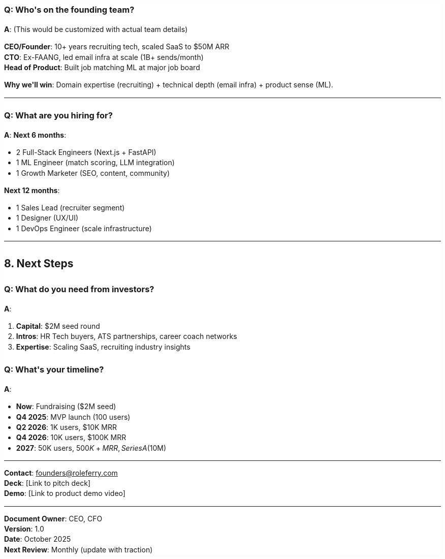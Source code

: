 ### Q: Who's on the founding team?
**A**: (This would be customized with actual team details)

**CEO/Founder**: 10+ years recruiting tech, scaled SaaS to $50M ARR  
**CTO**: Ex-FAANG, led email infra at scale (1B+ sends/month)  
**Head of Product**: Built job matching ML at major job board  

**Why we'll win**: Domain expertise (recruiting) + technical depth (email infra) + product sense (ML).

---

### Q: What are you hiring for?
**A**: **Next 6 months**:
- 2 Full-Stack Engineers (Next.js + FastAPI)
- 1 ML Engineer (match scoring, LLM integration)
- 1 Growth Marketer (SEO, content, community)

**Next 12 months**:
- 1 Sales Lead (recruiter segment)
- 1 Designer (UX/UI)
- 1 DevOps Engineer (scale infrastructure)

---

## 8. Next Steps

### Q: What do you need from investors?
**A**:
1. **Capital**: $2M seed round
2. **Intros**: HR Tech buyers, ATS partnerships, career coach networks
3. **Expertise**: Scaling SaaS, recruiting industry insights

### Q: What's your timeline?
**A**:
- **Now**: Fundraising ($2M seed)
- **Q4 2025**: MVP launch (100 users)
- **Q2 2026**: 1K users, $10K MRR
- **Q4 2026**: 10K users, $100K MRR
- **2027**: 50K users, $500K+ MRR, Series A ($10M)

---

**Contact**: founders@roleferry.com  
**Deck**: [Link to pitch deck]  
**Demo**: [Link to product demo video]

---

**Document Owner**: CEO, CFO  
**Version**: 1.0  
**Date**: October 2025  
**Next Review**: Monthly (update with traction)

